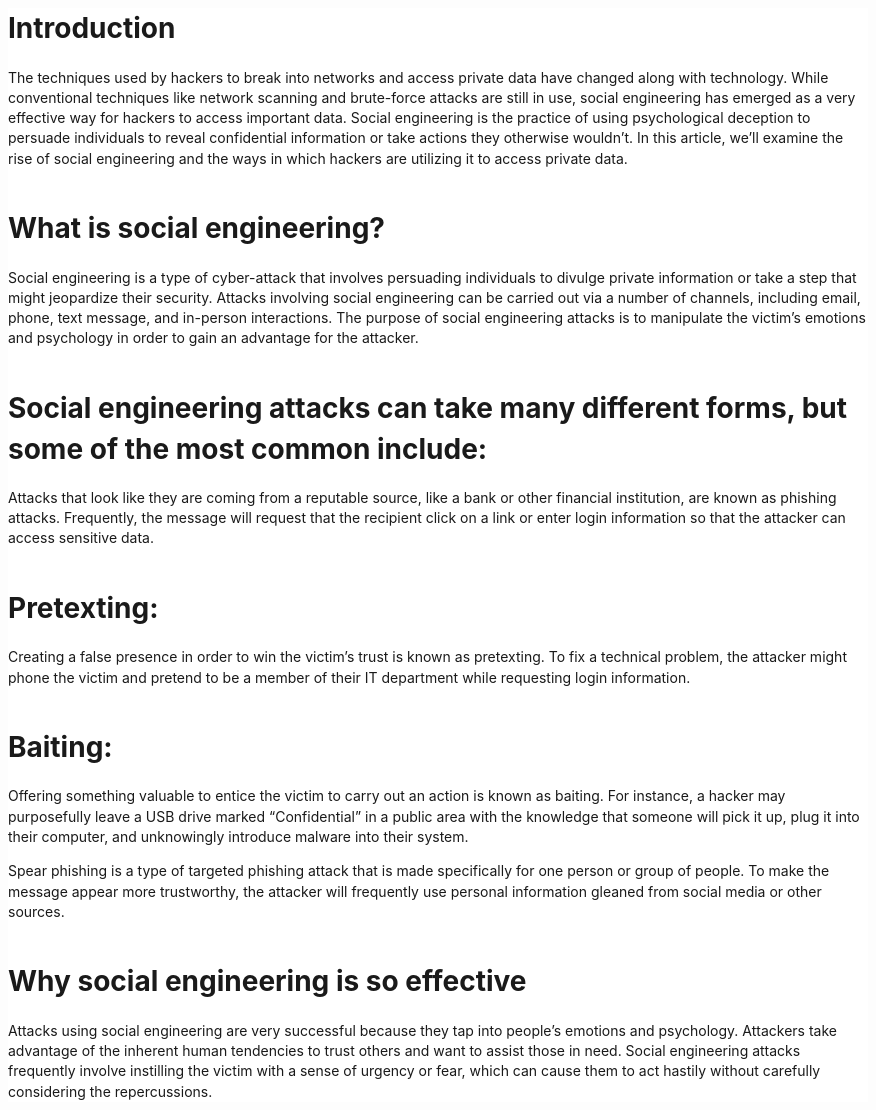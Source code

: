 # Introduction

The techniques used by hackers to break into networks and access private data have changed along with technology. While conventional techniques like network scanning and brute-force attacks are still in use, social engineering has emerged as a very effective way for hackers to access important data. Social engineering is the practice of using psychological deception to persuade individuals to reveal confidential information or take actions they otherwise wouldn’t. In this article, we’ll examine the rise of social engineering and the ways in which hackers are utilizing it to access private data.

# What is social engineering?

Social engineering is a type of cyber-attack that involves persuading individuals to divulge private information or take a step that might jeopardize their security. Attacks involving social engineering can be carried out via a number of channels, including email, phone, text message, and in-person interactions. The purpose of social engineering attacks is to manipulate the victim’s emotions and psychology in order to gain an advantage for the attacker.

# Social engineering attacks can take many different forms, but some of the most common include:

Attacks that look like they are coming from a reputable source, like a bank or other financial institution, are known as phishing attacks. Frequently, the message will request that the recipient click on a link or enter login information so that the attacker can access sensitive data.

# Pretexting:

Creating a false presence in order to win the victim’s trust is known as pretexting. To fix a technical problem, the attacker might phone the victim and pretend to be a member of their IT department while requesting login information.

# Baiting:

Offering something valuable to entice the victim to carry out an action is known as baiting. For instance, a hacker may purposefully leave a USB drive marked “Confidential” in a public area with the knowledge that someone will pick it up, plug it into their computer, and unknowingly introduce malware into their system.

Spear phishing is a type of targeted phishing attack that is made specifically for one person or group of people. To make the message appear more trustworthy, the attacker will frequently use personal information gleaned from social media or other sources.

# Why social engineering is so effective

Attacks using social engineering are very successful because they tap into people’s emotions and psychology. Attackers take advantage of the inherent human tendencies to trust others and want to assist those in need. Social engineering attacks frequently involve instilling the victim with a sense of urgency or fear, which can cause them to act hastily without carefully considering the repercussions.
